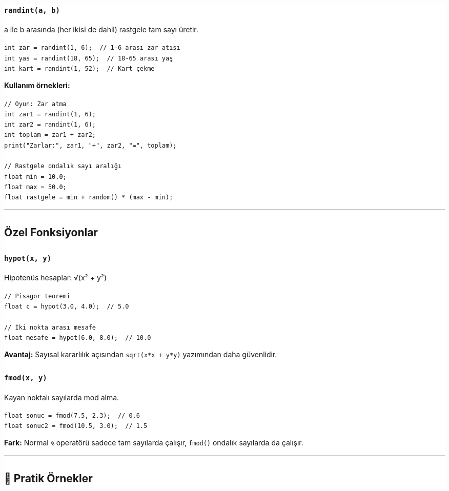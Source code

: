 ### `randint(a, b)`
a ile b arasında (her ikisi de dahil) rastgele tam sayı üretir.

```TulparLang
int zar = randint(1, 6);  // 1-6 arası zar atışı
int yas = randint(18, 65);  // 18-65 arası yaş
int kart = randint(1, 52);  // Kart çekme
```

**Kullanım örnekleri:**
```TulparLang
// Oyun: Zar atma
int zar1 = randint(1, 6);
int zar2 = randint(1, 6);
int toplam = zar1 + zar2;
print("Zarlar:", zar1, "+", zar2, "=", toplam);

// Rastgele ondalık sayı aralığı
float min = 10.0;
float max = 50.0;
float rastgele = min + random() * (max - min);
```

---

## Özel Fonksiyonlar

### `hypot(x, y)`
Hipotenüs hesaplar: √(x² + y²)

```TulparLang
// Pisagor teoremi
float c = hypot(3.0, 4.0);  // 5.0

// İki nokta arası mesafe
float mesafe = hypot(6.0, 8.0);  // 10.0
```

**Avantaj:** Sayısal kararlılık açısından `sqrt(x*x + y*y)` yazımından daha güvenlidir.

### `fmod(x, y)`
Kayan noktalı sayılarda mod alma.

```TulparLang
float sonuc = fmod(7.5, 2.3);  // 0.6
float sonuc2 = fmod(10.5, 3.0);  // 1.5
```

**Fark:** Normal `%` operatörü sadece tam sayılarda çalışır, `fmod()` ondalık sayılarda da çalışır.

---

## 🧮 Pratik Örnekler
